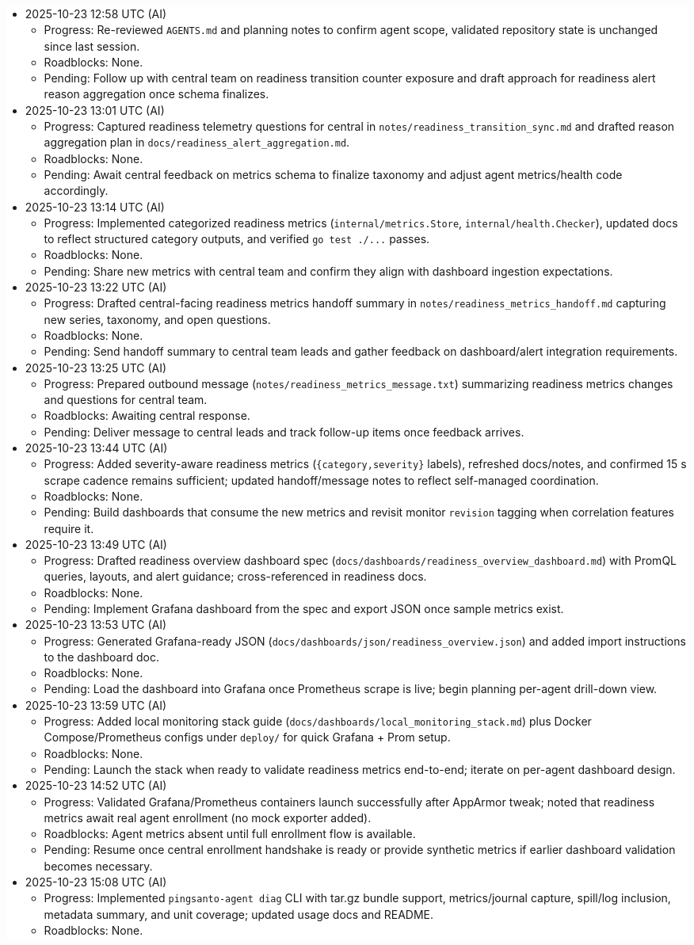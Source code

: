 - 2025-10-23 12:58 UTC (AI)
  - Progress: Re-reviewed `AGENTS.md` and planning notes to confirm agent scope, validated repository state is unchanged since last session.
  - Roadblocks: None.
  - Pending: Follow up with central team on readiness transition counter exposure and draft approach for readiness alert reason aggregation once schema finalizes.
- 2025-10-23 13:01 UTC (AI)
  - Progress: Captured readiness telemetry questions for central in `notes/readiness_transition_sync.md` and drafted reason aggregation plan in `docs/readiness_alert_aggregation.md`.
  - Roadblocks: None.
  - Pending: Await central feedback on metrics schema to finalize taxonomy and adjust agent metrics/health code accordingly.
- 2025-10-23 13:14 UTC (AI)
  - Progress: Implemented categorized readiness metrics (`internal/metrics.Store`, `internal/health.Checker`), updated docs to reflect structured category outputs, and verified `go test ./...` passes.
  - Roadblocks: None.
  - Pending: Share new metrics with central team and confirm they align with dashboard ingestion expectations.
- 2025-10-23 13:22 UTC (AI)
  - Progress: Drafted central-facing readiness metrics handoff summary in `notes/readiness_metrics_handoff.md` capturing new series, taxonomy, and open questions.
  - Roadblocks: None.
  - Pending: Send handoff summary to central team leads and gather feedback on dashboard/alert integration requirements.
- 2025-10-23 13:25 UTC (AI)
  - Progress: Prepared outbound message (`notes/readiness_metrics_message.txt`) summarizing readiness metrics changes and questions for central team.
  - Roadblocks: Awaiting central response.
  - Pending: Deliver message to central leads and track follow-up items once feedback arrives.
- 2025-10-23 13:44 UTC (AI)
  - Progress: Added severity-aware readiness metrics (`{category,severity}` labels), refreshed docs/notes, and confirmed 15 s scrape cadence remains sufficient; updated handoff/message notes to reflect self-managed coordination.
  - Roadblocks: None.
  - Pending: Build dashboards that consume the new metrics and revisit monitor `revision` tagging when correlation features require it.
- 2025-10-23 13:49 UTC (AI)
  - Progress: Drafted readiness overview dashboard spec (`docs/dashboards/readiness_overview_dashboard.md`) with PromQL queries, layouts, and alert guidance; cross-referenced in readiness docs.
  - Roadblocks: None.
  - Pending: Implement Grafana dashboard from the spec and export JSON once sample metrics exist.
- 2025-10-23 13:53 UTC (AI)
  - Progress: Generated Grafana-ready JSON (`docs/dashboards/json/readiness_overview.json`) and added import instructions to the dashboard doc.
  - Roadblocks: None.
  - Pending: Load the dashboard into Grafana once Prometheus scrape is live; begin planning per-agent drill-down view.
- 2025-10-23 13:59 UTC (AI)
  - Progress: Added local monitoring stack guide (`docs/dashboards/local_monitoring_stack.md`) plus Docker Compose/Prometheus configs under `deploy/` for quick Grafana + Prom setup.
  - Roadblocks: None.
  - Pending: Launch the stack when ready to validate readiness metrics end-to-end; iterate on per-agent dashboard design.
- 2025-10-23 14:52 UTC (AI)
  - Progress: Validated Grafana/Prometheus containers launch successfully after AppArmor tweak; noted that readiness metrics await real agent enrollment (no mock exporter added).
  - Roadblocks: Agent metrics absent until full enrollment flow is available.
  - Pending: Resume once central enrollment handshake is ready or provide synthetic metrics if earlier dashboard validation becomes necessary.
- 2025-10-23 15:08 UTC (AI)
  - Progress: Implemented `pingsanto-agent diag` CLI with tar.gz bundle support, metrics/journal capture, spill/log inclusion, metadata summary, and unit coverage; updated usage docs and README.
  - Roadblocks: None.